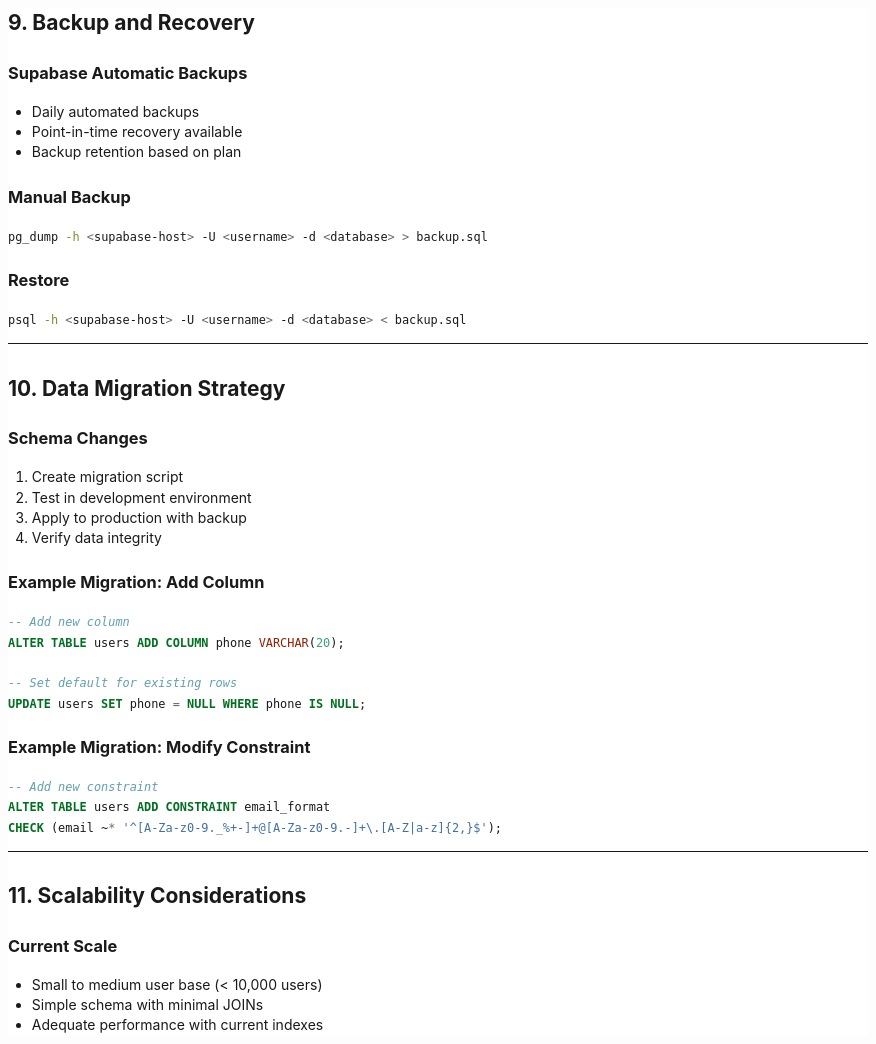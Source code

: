 
## 9. Backup and Recovery

### Supabase Automatic Backups
- Daily automated backups
- Point-in-time recovery available
- Backup retention based on plan

### Manual Backup
```bash
pg_dump -h <supabase-host> -U <username> -d <database> > backup.sql
```

### Restore
```bash
psql -h <supabase-host> -U <username> -d <database> < backup.sql
```

---

## 10. Data Migration Strategy

### Schema Changes
1. Create migration script
2. Test in development environment
3. Apply to production with backup
4. Verify data integrity

### Example Migration: Add Column
```sql
-- Add new column
ALTER TABLE users ADD COLUMN phone VARCHAR(20);

-- Set default for existing rows
UPDATE users SET phone = NULL WHERE phone IS NULL;
```

### Example Migration: Modify Constraint
```sql
-- Add new constraint
ALTER TABLE users ADD CONSTRAINT email_format 
CHECK (email ~* '^[A-Za-z0-9._%+-]+@[A-Za-z0-9.-]+\.[A-Z|a-z]{2,}$');
```

---

## 11. Scalability Considerations

### Current Scale
- Small to medium user base (< 10,000 users)
- Simple schema with minimal JOINs
- Adequate performance with current indexes
